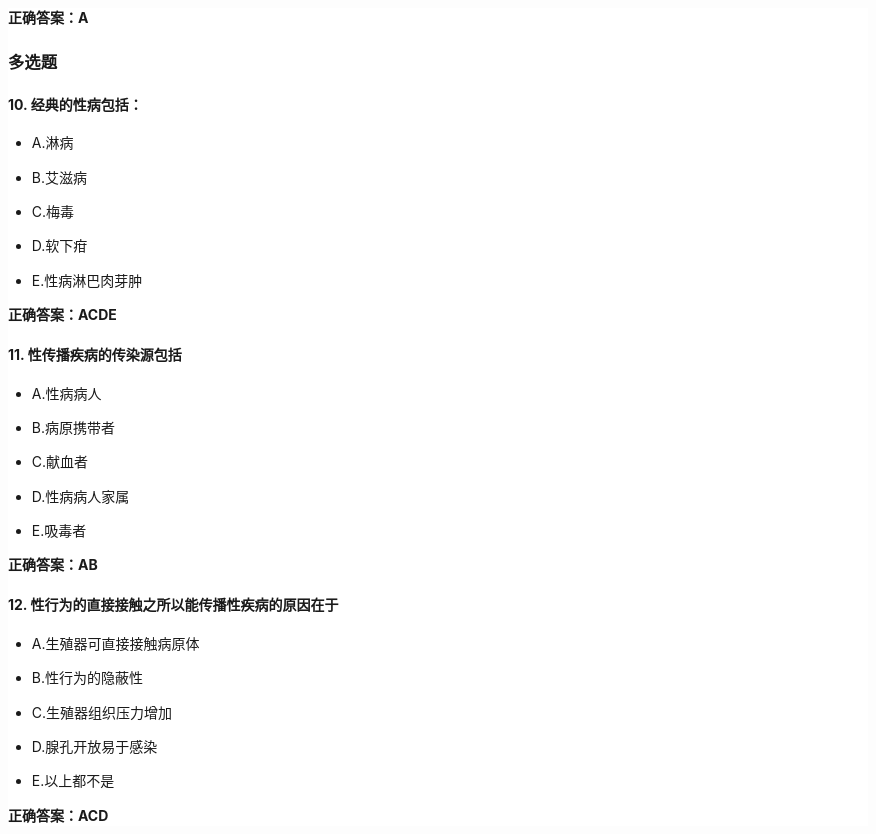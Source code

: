 **正确答案：A**











### 多选题

#### 10. 经典的性病包括：

* A.淋病

* B.艾滋病

* C.梅毒

* D.软下疳

* E.性病淋巴肉芽肿

**正确答案：ACDE**







#### 11. 性传播疾病的传染源包括

* A.性病病人

* B.病原携带者

* C.献血者

* D.性病病人家属

* E.吸毒者

**正确答案：AB**







#### 12. 性行为的直接接触之所以能传播性疾病的原因在于

* A.生殖器可直接接触病原体

* B.性行为的隐蔽性

* C.生殖器组织压力增加

* D.腺孔开放易于感染

* E.以上都不是

**正确答案：ACD**


